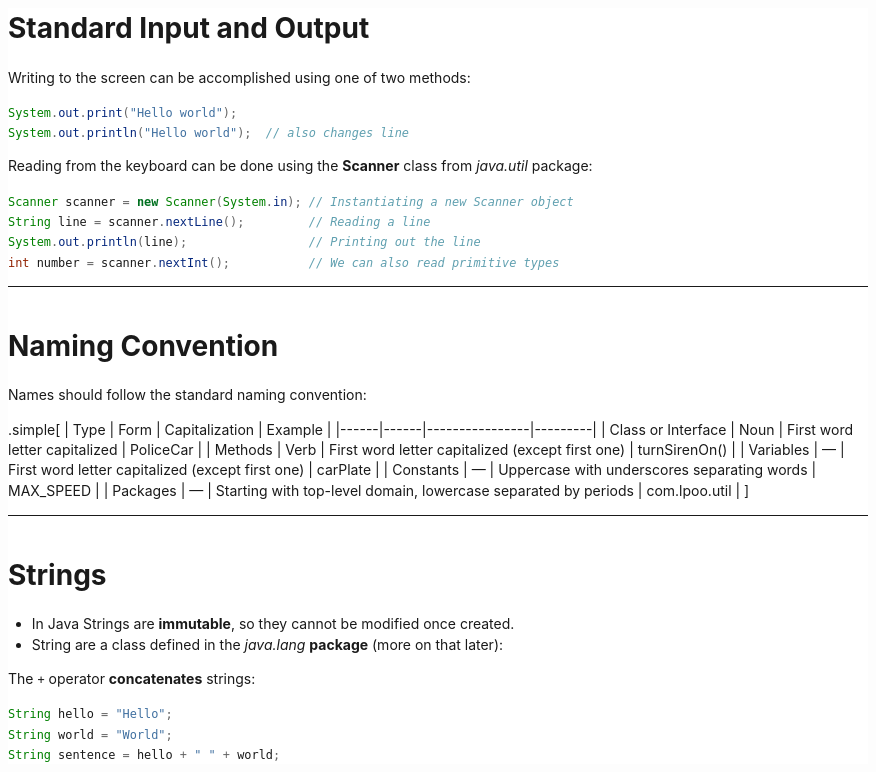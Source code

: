 
# Standard Input and Output

Writing to the screen can be accomplished using one of two methods: 

```java
System.out.print("Hello world");
System.out.println("Hello world");  // also changes line
```

Reading from the keyboard can be done using the **Scanner** class from *java.util* package:

```java
Scanner scanner = new Scanner(System.in); // Instantiating a new Scanner object
String line = scanner.nextLine();         // Reading a line
System.out.println(line);                 // Printing out the line
int number = scanner.nextInt();           // We can also read primitive types
```

---

# Naming Convention

Names should follow the standard naming convention:

.simple[
| Type | Form | Capitalization | Example |
|------|------|----------------|---------|
| Class or Interface | Noun | First word letter capitalized | PoliceCar |
| Methods | Verb | First word letter capitalized (except first one) | turnSirenOn() |
| Variables | &mdash; | First word letter capitalized (except first one) | carPlate |
| Constants | &mdash; | Uppercase with underscores separating words | MAX_SPEED |
| Packages | &mdash; | Starting with top-level domain, lowercase separated by periods | com.lpoo.util |
]

---

# Strings

* In Java Strings are **immutable**, so they cannot be modified once created.
* String are a class defined in the *java.lang* **package** (more on that later):

The <code>+</code> operator **concatenates** strings:

```java
String hello = "Hello";
String world = "World";
String sentence = hello + " " + world;
```
